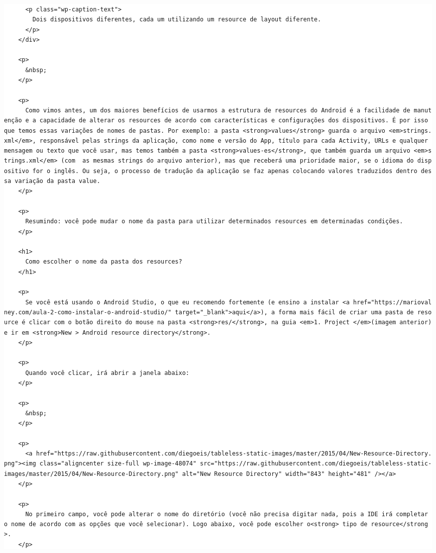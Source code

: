           <p class="wp-caption-text">
            Dois dispositivos diferentes, cada um utilizando um resource de layout diferente.
          </p>
        </div>
        
        <p>
          &nbsp;
        </p>
        
        <p>
          Como vimos antes, um dos maiores benefícios de usarmos a estrutura de resources do Android é a facilidade de manutenção e a capacidade de alterar os resources de acordo com características e configurações dos dispositivos. É por isso que temos essas variações de nomes de pastas. Por exemplo: a pasta <strong>values</strong> guarda o arquivo <em>strings.xml</em>, responsável pelas strings da aplicação, como nome e versão do App, título para cada Activity, URLs e qualquer mensagem ou texto que você usar, mas temos também a pasta <strong>values-es</strong>, que também guarda um arquivo <em>strings.xml</em> (com  as mesmas strings do arquivo anterior), mas que receberá uma prioridade maior, se o idioma do dispositivo for o inglês. Ou seja, o processo de tradução da aplicação se faz apenas colocando valores traduzidos dentro dessa variação da pasta value.
        </p>
        
        <p>
          Resumindo: você pode mudar o nome da pasta para utilizar determinados resources em determinadas condições.
        </p>
        
        <h1>
          Como escolher o nome da pasta dos resources?
        </h1>
        
        <p>
          Se você está usando o Android Studio, o que eu recomendo fortemente (e ensino a instalar <a href="https://mariovalney.com/aula-2-como-instalar-o-android-studio/" target="_blank">aqui</a>), a forma mais fácil de criar uma pasta de resource é clicar com o botão direito do mouse na pasta <strong>res/</strong>, na guia <em>1. Project </em>(imagem anterior) e ir em <strong>New > Android resource directory</strong>.
        </p>
        
        <p>
          Quando você clicar, irá abrir a janela abaixo:
        </p>
        
        <p>
          &nbsp;
        </p>
        
        <p>
          <a href="https://raw.githubusercontent.com/diegoeis/tableless-static-images/master/2015/04/New-Resource-Directory.png"><img class="aligncenter size-full wp-image-48074" src="https://raw.githubusercontent.com/diegoeis/tableless-static-images/master/2015/04/New-Resource-Directory.png" alt="New Resource Directory" width="843" height="481" /></a>
        </p>
        
        <p>
          No primeiro campo, você pode alterar o nome do diretório (você não precisa digitar nada, pois a IDE irá completar o nome de acordo com as opções que você selecionar). Logo abaixo, você pode escolher o<strong> tipo de resource</strong>.
        </p>
        